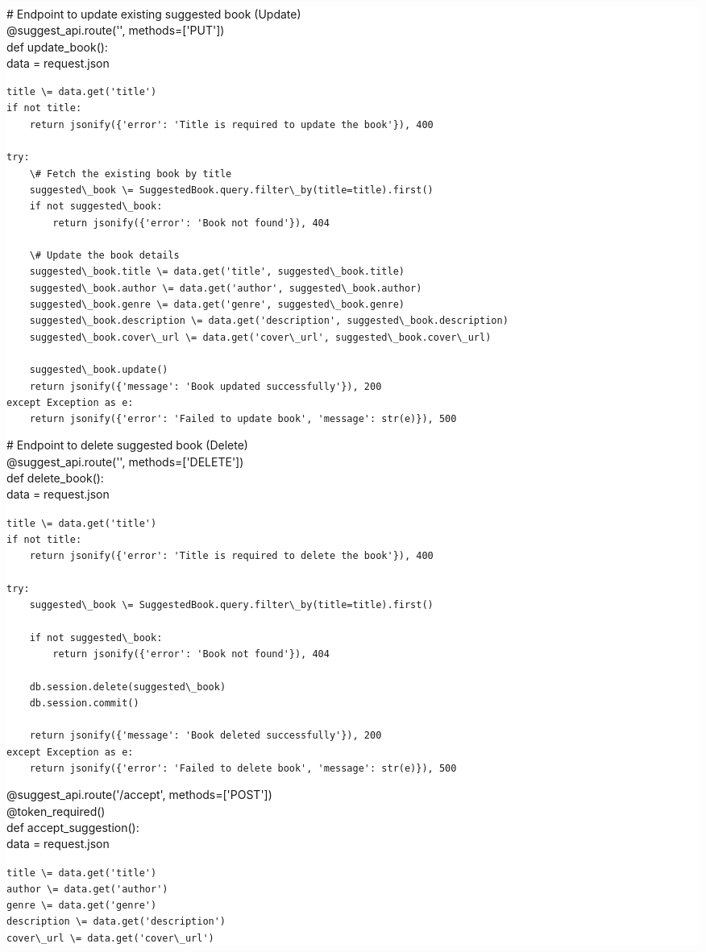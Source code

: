 \# Endpoint to update existing suggested book (Update)  
@suggest\_api.route('', methods=\['PUT'\])  
def update\_book():  
    data \= request.json

    title \= data.get('title')  
    if not title:  
        return jsonify({'error': 'Title is required to update the book'}), 400

    try:  
        \# Fetch the existing book by title  
        suggested\_book \= SuggestedBook.query.filter\_by(title=title).first()  
        if not suggested\_book:  
            return jsonify({'error': 'Book not found'}), 404

        \# Update the book details  
        suggested\_book.title \= data.get('title', suggested\_book.title)  
        suggested\_book.author \= data.get('author', suggested\_book.author)  
        suggested\_book.genre \= data.get('genre', suggested\_book.genre)  
        suggested\_book.description \= data.get('description', suggested\_book.description)  
        suggested\_book.cover\_url \= data.get('cover\_url', suggested\_book.cover\_url)

        suggested\_book.update()   
        return jsonify({'message': 'Book updated successfully'}), 200  
    except Exception as e:  
        return jsonify({'error': 'Failed to update book', 'message': str(e)}), 500

\# Endpoint to delete  suggested book (Delete)  
@suggest\_api.route('', methods=\['DELETE'\])  
def delete\_book():  
    data \= request.json  
      
    title \= data.get('title')  
    if not title:  
        return jsonify({'error': 'Title is required to delete the book'}), 400

    try:  
        suggested\_book \= SuggestedBook.query.filter\_by(title=title).first()  
          
        if not suggested\_book:  
            return jsonify({'error': 'Book not found'}), 404  
          
        db.session.delete(suggested\_book)  
        db.session.commit()  
          
        return jsonify({'message': 'Book deleted successfully'}), 200  
    except Exception as e:  
        return jsonify({'error': 'Failed to delete book', 'message': str(e)}), 500

@suggest\_api.route('/accept', methods=\['POST'\])  
@token\_required()  
def accept\_suggestion():  
    data \= request.json

    title \= data.get('title')  
    author \= data.get('author')  
    genre \= data.get('genre')  
    description \= data.get('description')  
    cover\_url \= data.get('cover\_url')  
      